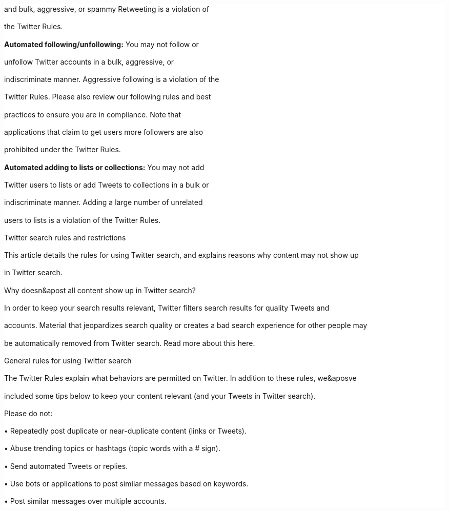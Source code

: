 and bulk, aggressive, or spammy Retweeting is a violation of 

the Twitter Rules.  

**Automated following/unfollowing:** You may not follow or 

unfollow Twitter accounts in a bulk, aggressive, or 

indiscriminate manner. Aggressive following is a violation of the 

Twitter Rules. Please also review our following rules and best 

practices to ensure you are in compliance. Note that 

applications that claim to get users more followers are also 

prohibited under the Twitter Rules.  

**Automated adding to lists or collections:** You may not add 

Twitter users to lists or add Tweets to collections in a bulk or 

indiscriminate manner. Adding a large number of unrelated 

users to lists is a violation of the Twitter Rules.  

 

 

Twitter search rules and restrictions 

This article details the rules for using Twitter search, and explains reasons why content may not show up 

in Twitter search. 

Why doesn&apost all content show up in Twitter search? 

In order to keep your search results relevant, Twitter filters search results for quality Tweets and 

accounts. Material that jeopardizes search quality or creates a bad search experience for other people may 

be automatically removed from Twitter search. Read more about this here. 

General rules for using Twitter search 

The Twitter Rules explain what behaviors are permitted on Twitter. In addition to these rules, we&aposve 

included some tips below to keep your content relevant (and your Tweets in Twitter search). 

Please do not: 

• Repeatedly post duplicate or near-duplicate content (links or Tweets). 

• Abuse trending topics or hashtags (topic words with a # sign). 

• Send automated Tweets or replies. 

• Use bots or applications to post similar messages based on keywords. 

• Post similar messages over multiple accounts. 
